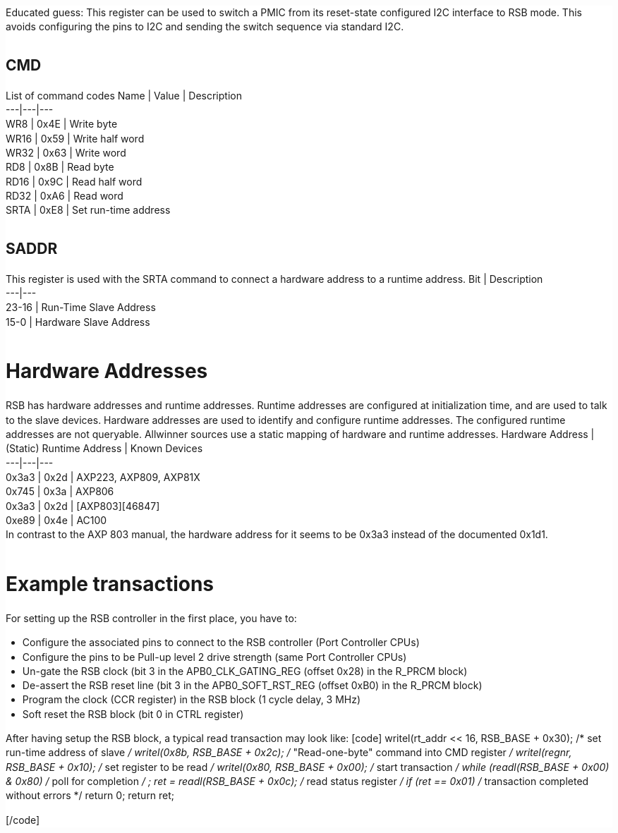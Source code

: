 Educated guess: This register can be used to switch a PMIC from its reset-state configured I2C interface to RSB mode. This avoids configuring the pins to I2C and sending the switch sequence via standard I2C. 
## CMD
List of command codes 
Name | Value | Description   
---|---|---  
WR8 | 0x4E | Write byte   
WR16 | 0x59 | Write half word   
WR32 | 0x63 | Write word   
RD8 | 0x8B | Read byte   
RD16 | 0x9C | Read half word   
RD32 | 0xA6 | Read word   
SRTA | 0xE8 | Set run-time address   
## SADDR
This register is used with the SRTA command to connect a hardware address to a runtime address. 
Bit | Description   
---|---  
23-16 | Run-Time Slave Address   
15-0 | Hardware Slave Address   
# Hardware Addresses
RSB has hardware addresses and runtime addresses. Runtime addresses are configured at initialization time, and are used to talk to the slave devices. Hardware addresses are used to identify and configure runtime addresses. The configured runtime addresses are not queryable. 
Allwinner sources use a static mapping of hardware and runtime addresses. 
Hardware Address | (Static) Runtime Address | Known Devices   
---|---|---  
0x3a3 | 0x2d | AXP223, AXP809, AXP81X   
0x745 | 0x3a | AXP806   
0x3a3 | 0x2d | [AXP803][46847]  
0xe89 | 0x4e | AC100   
In contrast to the AXP 803 manual, the hardware address for it seems to be 0x3a3 instead of the documented 0x1d1. 
# Example transactions
For setting up the RSB controller in the first place, you have to: 
  * Configure the associated pins to connect to the RSB controller (Port Controller CPUs)
  * Configure the pins to be Pull-up level 2 drive strength (same Port Controller CPUs)
  * Un-gate the RSB clock (bit 3 in the APB0_CLK_GATING_REG (offset 0x28) in the R_PRCM block)
  * De-assert the RSB reset line (bit 3 in the APB0_SOFT_RST_REG (offset 0xB0) in the R_PRCM block)
  * Program the clock (CCR register) in the RSB block (1 cycle delay, 3 MHz)
  * Soft reset the RSB block (bit 0 in CTRL register)

After having setup the RSB block, a typical read transaction may look like: 
[code] 
    writel(rt_addr << 16, RSB_BASE + 0x30); /* set run-time address of slave */
    writel(0x8b, RSB_BASE + 0x2c);          /* "Read-one-byte" command into CMD register */
    writel(regnr, RSB_BASE + 0x10);         /* set register to be read */
    writel(0x80, RSB_BASE + 0x00);          /* start transaction */
    while (readl(RSB_BASE + 0x00) & 0x80)   /* poll for completion */
            ;
    ret = readl(RSB_BASE + 0x0c);           /* read status register */
    if (ret == 0x01)                        /* transaction completed without errors */
            return 0;
    return ret;
    
[/code]
